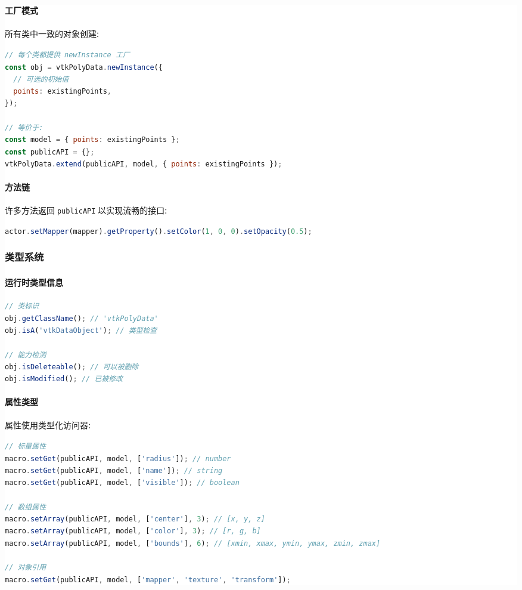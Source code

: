#### 工厂模式

所有类中一致的对象创建:

```javascript
// 每个类都提供 newInstance 工厂
const obj = vtkPolyData.newInstance({
  // 可选的初始值
  points: existingPoints,
});

// 等价于:
const model = { points: existingPoints };
const publicAPI = {};
vtkPolyData.extend(publicAPI, model, { points: existingPoints });
```

#### 方法链

许多方法返回 `publicAPI` 以实现流畅的接口:

```javascript
actor.setMapper(mapper).getProperty().setColor(1, 0, 0).setOpacity(0.5);
```

### 类型系统

#### 运行时类型信息

```javascript
// 类标识
obj.getClassName(); // 'vtkPolyData'
obj.isA('vtkDataObject'); // 类型检查

// 能力检测
obj.isDeleteable(); // 可以被删除
obj.isModified(); // 已被修改
```

#### 属性类型

属性使用类型化访问器:

```javascript
// 标量属性
macro.setGet(publicAPI, model, ['radius']); // number
macro.setGet(publicAPI, model, ['name']); // string
macro.setGet(publicAPI, model, ['visible']); // boolean

// 数组属性
macro.setArray(publicAPI, model, ['center'], 3); // [x, y, z]
macro.setArray(publicAPI, model, ['color'], 3); // [r, g, b]
macro.setArray(publicAPI, model, ['bounds'], 6); // [xmin, xmax, ymin, ymax, zmin, zmax]

// 对象引用
macro.setGet(publicAPI, model, ['mapper', 'texture', 'transform']);
```

